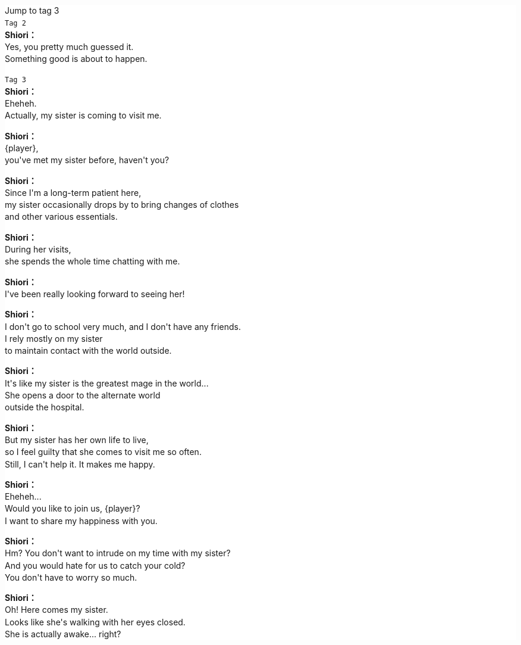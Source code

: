 Jump to tag 3  
`Tag 2`  
**Shiori：**  
Yes, you pretty much guessed it.  
Something good is about to happen.  
  
`Tag 3`  
**Shiori：**  
Eheheh.  
Actually, my sister is coming to visit me.  
  
**Shiori：**  
{player},  
you've met my sister before, haven't you?  
  
**Shiori：**  
Since I'm a long-term patient here,  
my sister occasionally drops by to bring changes of clothes  
and other various essentials.  
  
**Shiori：**  
During her visits,  
she spends the whole time chatting with me.  
  
**Shiori：**  
I've been really looking forward to seeing her!  
  
**Shiori：**  
I don't go to school very much, and I don't have any friends.  
I rely mostly on my sister  
to maintain contact with the world outside.  
  
**Shiori：**  
It's like my sister is the greatest mage in the world...  
She opens a door to the alternate world  
outside the hospital.  
  
**Shiori：**  
But my sister has her own life to live,  
so I feel guilty that she comes to visit me so often.  
Still, I can't help it. It makes me happy.  
  
**Shiori：**  
Eheheh...  
Would you like to join us, {player}?  
I want to share my happiness with you.  
  
**Shiori：**  
Hm? You don't want to intrude on my time with my sister?  
And you would hate for us to catch your cold?  
You don't have to worry so much.  
  
**Shiori：**  
Oh! Here comes my sister.  
Looks like she's walking with her eyes closed.  
She is actually awake... right?  
  
